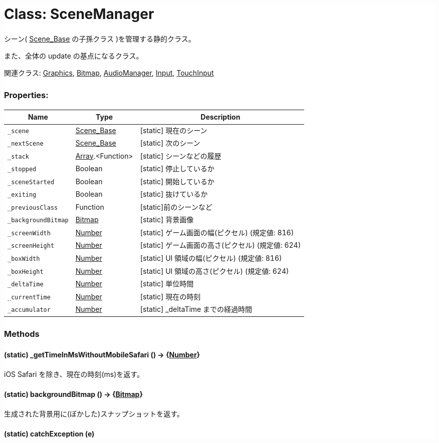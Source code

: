 # Class: SceneManager

シーン( [Scene_Base](Scene_Base.md) の子孫クラス )を管理する静的クラス。

また、全体の update の基点になるクラス。

関連クラス: [Graphics](Graphics.md), [Bitmap](Bitmap.md), [AudioManager](AudioManager.md), [Input](Input.md), [TouchInput](TouchInput.md)

### Properties:

| Name                | Type                               | Description                                       |
| ------------------- | ---------------------------------- | ------------------------------------------------- |
| `_scene`            | [Scene_Base](Scene_Base.md)        | [static] 現在のシーン                             |
| `_nextScene`        | [Scene_Base](Scene_Base.md)        | [static] 次のシーン                               |
| `_stack`            | [Array](Array.md).&lt;Function&gt; | [static] シーンなどの履歴                         |
| `_stopped`          | Boolean                            | [static] 停止しているか                           |
| `_sceneStarted`     | Boolean                            | [static] 開始しているか                           |
| `_exiting`          | Boolean                            | [static] 抜けているか                             |
| `_previousClass`    | Function                           | [static]前のシーンなど                            |
| `_backgroundBitmap` | [Bitmap](Bitmap.md)                | [static] 背景画像                                 |
| `_screenWidth`      | [Number](Number.md)                | [static] ゲーム画面の幅(ピクセル) (規定値: 816)   |
| `_screenHeight`     | [Number](Number.md)                | [static] ゲーム画面の高さ(ピクセル) (規定値: 624) |
| `_boxWidth`         | [Number](Number.md)                | [static] UI 領域の幅(ピクセル) (規定値: 816)      |
| `_boxHeight`        | [Number](Number.md)                | [static] UI 領域の高さ(ピクセル) (規定値: 624)    |
| `_deltaTime`        | [Number](Number.md)                | [static] 単位時間                                 |
| `_currentTime`      | [Number](Number.md)                | [static] 現在の時刻                               |
| `_accumulator`      | [Number](Number.md)                | [static] \_deltaTime までの経過時間               |

### Methods

#### (static) \_getTimeInMsWithoutMobileSafari () → {[Number](Number.md)}

iOS Safari を除き、現在の時刻(ms)を返す。

#### (static) backgroundBitmap () → {[Bitmap](Bitmap.md)}

生成された背景用に(ぼかした)スナップショットを返す。

#### (static) catchException (e)

